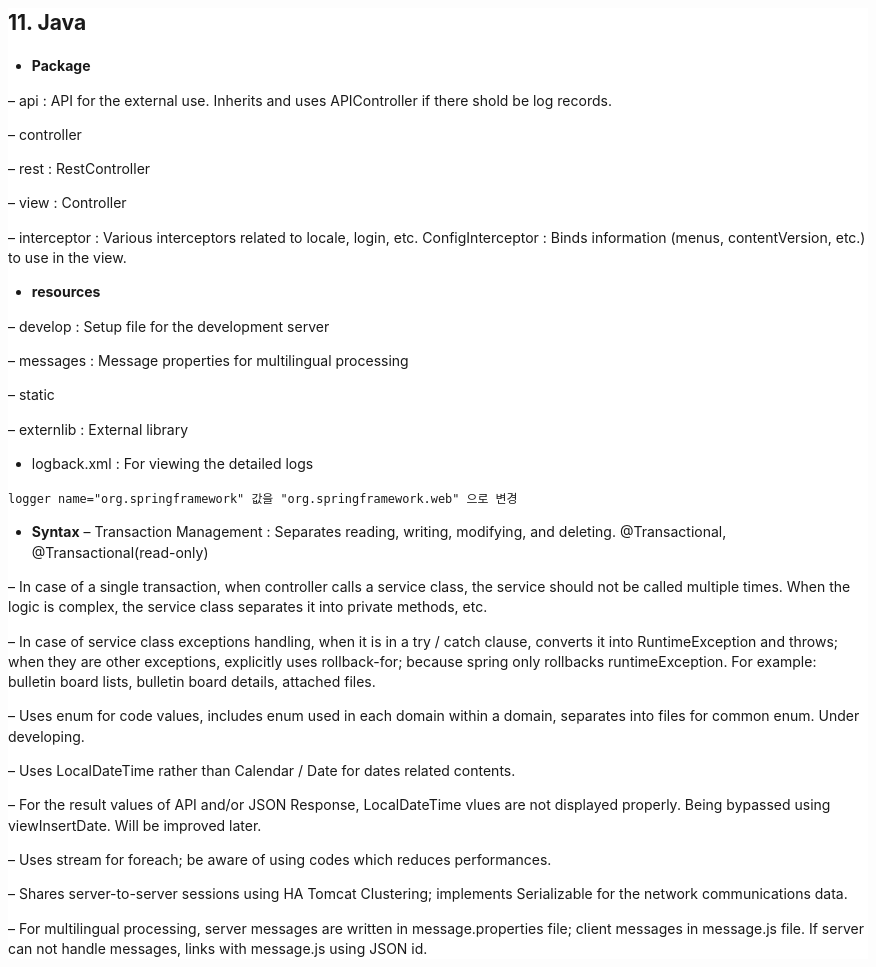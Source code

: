
## 11. Java

- **Package**

– api : API for the external use. Inherits and uses APIController if there shold be log records.

– controller

– rest : RestController

– view : Controller

– interceptor : Various interceptors related to locale, login, etc. ConfigInterceptor : Binds information (menus, contentVersion, etc.) to use in the view.

- **resources**

– develop : Setup file for the development server

– messages : Message properties for multilingual processing

– static

– externlib : External library

- logback.xml : For viewing the detailed logs

```
logger name="org.springframework" 값을 "org.springframework.web" 으로 변경
```

- **Syntax**
– Transaction Management : Separates reading, writing, modifying, and deleting. @Transactional, @Transactional(read-only)

– In case of a single transaction, when controller calls a service class, the service should not be called multiple times. When the logic is complex, the service class separates it into private methods, etc.

– In case of service class exceptions handling, when it is in a try / catch clause, converts it into RuntimeException and throws; when they are other exceptions, explicitly uses rollback-for; because spring only rollbacks runtimeException. For example: bulletin board lists, bulletin board details, attached files.

– Uses enum for code values, includes enum used in each domain within a domain, separates into files for common enum. Under developing.

– Uses LocalDateTime rather than Calendar / Date for dates related contents.

– For the result values of API and/or JSON Response, LocalDateTime vlues are not displayed properly. Being bypassed using viewInsertDate. Will be improved later.

– Uses stream for foreach; be aware of using codes which reduces performances.

– Shares server-to-server sessions using HA Tomcat Clustering; implements Serializable for the network communications data.

– For multilingual processing, server messages are written in message.properties file; client messages in message.js file. If server can not handle messages, links with message.js using JSON id. 
